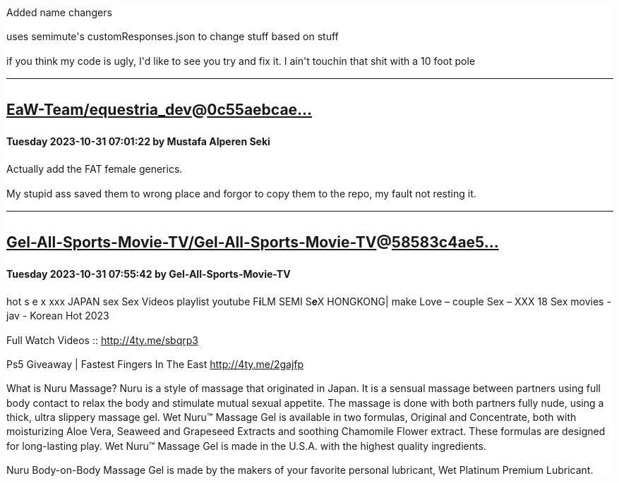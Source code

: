 Added name changers

uses semimute's customResponses.json to change stuff based on stuff

if you think my code is ugly, I'd like to see you try and fix it. I ain't touchin that shit with a 10 foot pole

---
## [EaW-Team/equestria_dev](https://github.com/EaW-Team/equestria_dev)@[0c55aebcae...](https://github.com/EaW-Team/equestria_dev/commit/0c55aebcae844d845ab72d6a9fc2e428290d6d59)
#### Tuesday 2023-10-31 07:01:22 by Mustafa Alperen Seki

Actually add the FAT female generics.

My stupid ass saved them to wrong place and forgor to copy them to the repo, my fault not resting it.

---
## [Gel-All-Sports-Movie-TV/Gel-All-Sports-Movie-TV](https://github.com/Gel-All-Sports-Movie-TV/Gel-All-Sports-Movie-TV)@[58583c4ae5...](https://github.com/Gel-All-Sports-Movie-TV/Gel-All-Sports-Movie-TV/commit/58583c4ae5d3e12e57d722fababf0f8705cf6717)
#### Tuesday 2023-10-31 07:55:42 by Gel-All-Sports-Movie-TV

hot s e x xxx JAPAN sex Sex Videos playlist youtube F𝐢LM SEMI S𝐞X HONGKONG| make Love – couple Sex – XXX 18 Sex movies - jav - Korean Hot 2023

Full Watch Videos :: http://4ty.me/sbqrp3

Ps5 Giveaway  | Fastest Fingers In The East
http://4ty.me/2gajfp

What is Nuru Massage? Nuru is a style of massage that originated in Japan.   It is a sensual massage between partners using full body contact to relax the body and stimulate mutual sexual appetite.  The massage is done with both partners fully nude, using a thick, ultra slippery massage gel.  Wet Nuru™ Massage Gel is available in two formulas, Original and Concentrate, both with moisturizing Aloe Vera, Seaweed and Grapeseed Extracts and soothing Chamomile Flower extract.  These formulas are designed for long-lasting play.  Wet Nuru™ Massage Gel is made in the U.S.A. with the highest quality ingredients.

Nuru Body-on-Body Massage Gel is made by the makers of your favorite personal lubricant, Wet Platinum Premium Lubricant.  
